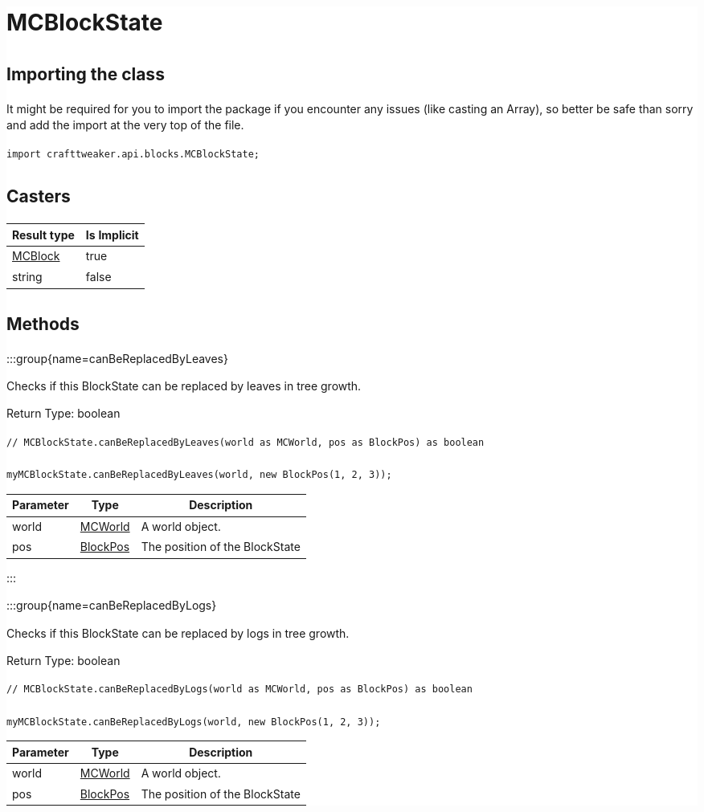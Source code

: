 # MCBlockState

## Importing the class

It might be required for you to import the package if you encounter any issues (like casting an Array), so better be safe than sorry and add the import at the very top of the file.
```zenscript
import crafttweaker.api.blocks.MCBlockState;
```


## Casters

| Result type | Is Implicit |
|-------------|-------------|
| [MCBlock](/vanilla/api/blocks/MCBlock) | true |
| string | false |

## Methods

:::group{name=canBeReplacedByLeaves}

Checks if this BlockState can be replaced by leaves in tree growth.

Return Type: boolean

```zenscript
// MCBlockState.canBeReplacedByLeaves(world as MCWorld, pos as BlockPos) as boolean

myMCBlockState.canBeReplacedByLeaves(world, new BlockPos(1, 2, 3));
```

| Parameter | Type | Description |
|-----------|------|-------------|
| world | [MCWorld](/vanilla/api/world/MCWorld) | A world object. |
| pos | [BlockPos](/vanilla/api/util/BlockPos) | The position of the BlockState |


:::

:::group{name=canBeReplacedByLogs}

Checks if this BlockState can be replaced by logs in tree growth.

Return Type: boolean

```zenscript
// MCBlockState.canBeReplacedByLogs(world as MCWorld, pos as BlockPos) as boolean

myMCBlockState.canBeReplacedByLogs(world, new BlockPos(1, 2, 3));
```

| Parameter | Type | Description |
|-----------|------|-------------|
| world | [MCWorld](/vanilla/api/world/MCWorld) | A world object. |
| pos | [BlockPos](/vanilla/api/util/BlockPos) | The position of the BlockState |
